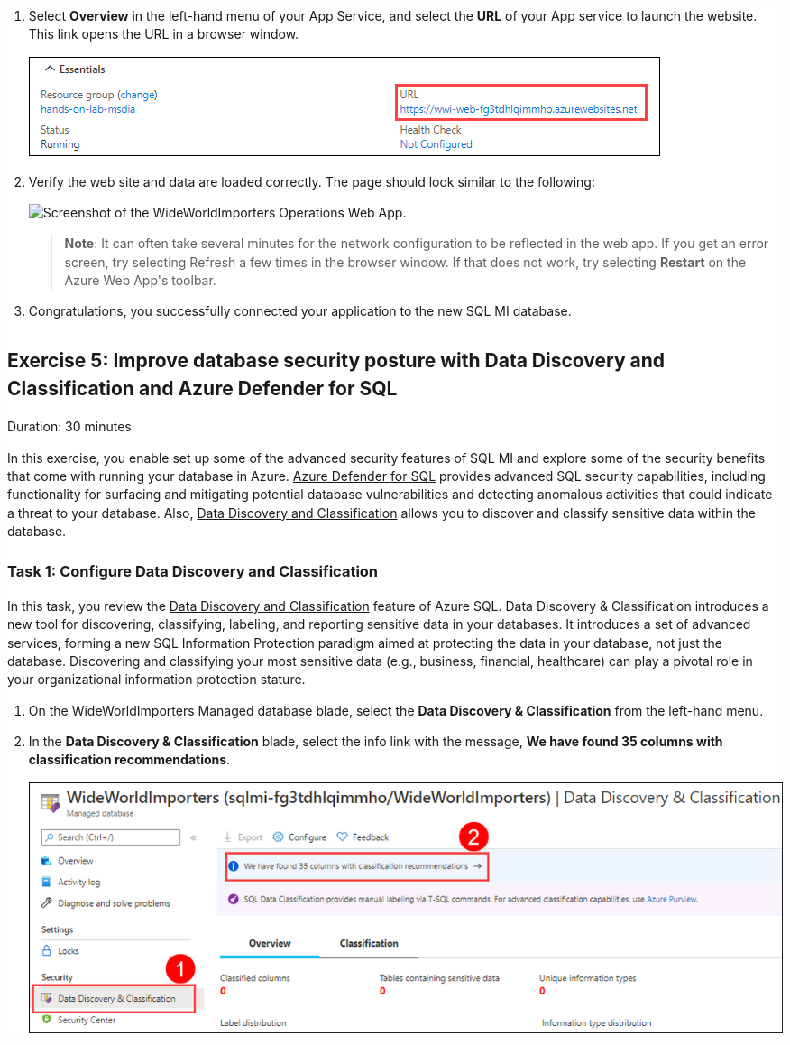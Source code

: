 1. Select **Overview** in the left-hand menu of your App Service, and select the **URL** of your App service to launch the website. This link opens the URL in a browser window.

   ![The App service URL is highlighted.](media/app-service-url.png "App service URL")

2. Verify the web site and data are loaded correctly. The page should look similar to the following:

   ![Screenshot of the WideWorldImporters Operations Web App.](media/wwi-web-app.png "WideWorldImporters Web")

   > **Note**: It can often take several minutes for the network configuration to be reflected in the web app. If you get an error screen, try selecting Refresh a few times in the browser window. If that does not work, try selecting **Restart** on the Azure Web App's toolbar.

3. Congratulations, you successfully connected your application to the new SQL MI database.

## Exercise 5: Improve database security posture with Data Discovery and Classification and Azure Defender for SQL

Duration: 30 minutes

In this exercise, you enable set up some of the advanced security features of SQL MI and explore some of the security benefits that come with running your database in Azure. [Azure Defender for SQL](https://docs.microsoft.com/azure/azure-sql/database/azure-defender-for-sql) provides advanced SQL security capabilities, including functionality for surfacing and mitigating potential database vulnerabilities and detecting anomalous activities that could indicate a threat to your database. Also, [Data Discovery and Classification](https://docs.microsoft.com/azure/azure-sql/database/data-discovery-and-classification-overview) allows you to discover and classify sensitive data within the database.

### Task 1: Configure Data Discovery and Classification

In this task, you review the [Data Discovery and Classification](https://docs.microsoft.com/azure/azure-sql/database/data-discovery-and-classification-overview) feature of Azure SQL. Data Discovery & Classification introduces a new tool for discovering, classifying, labeling, and reporting sensitive data in your databases. It introduces a set of advanced services, forming a new SQL Information Protection paradigm aimed at protecting the data in your database, not just the database. Discovering and classifying your most sensitive data (e.g., business, financial, healthcare) can play a pivotal role in your organizational information protection stature.

1. On the WideWorldImporters Managed database blade, select the **Data Discovery & Classification** from the left-hand menu.

2. In the **Data Discovery & Classification** blade, select the info link with the message, **We have found 35 columns with classification recommendations**.

   ![The Data Discovery & Classification tile is displayed.](media/ads-data-discovery-and-classification-pane.png "Data Discovery & Classification Dashboard")